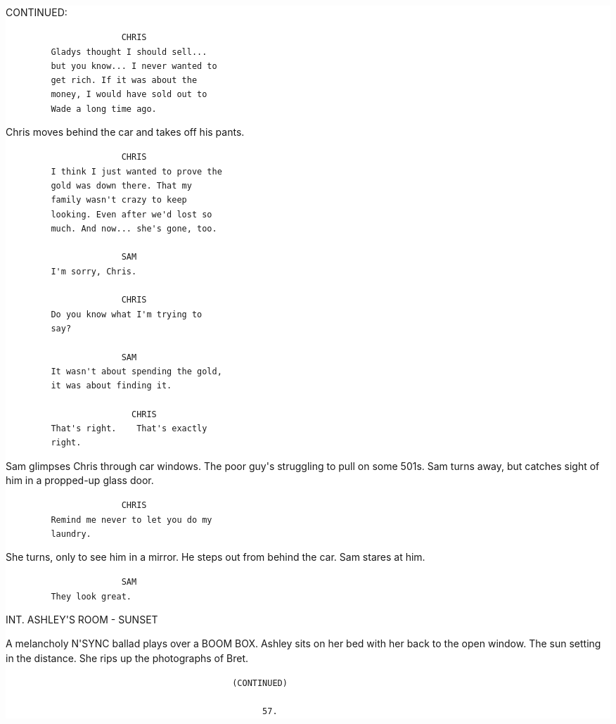 CONTINUED:

                           CHRIS
             Gladys thought I should sell...
             but you know... I never wanted to
             get rich. If it was about the
             money, I would have sold out to
             Wade a long time ago.

Chris moves behind the car and takes off his pants.

                           CHRIS
             I think I just wanted to prove the
             gold was down there. That my
             family wasn't crazy to keep
             looking. Even after we'd lost so
             much. And now... she's gone, too.

                           SAM
             I'm sorry, Chris.

                           CHRIS
             Do you know what I'm trying to
             say?

                           SAM
             It wasn't about spending the gold,
             it was about finding it.

                             CHRIS
             That's right.    That's exactly
             right.

Sam glimpses Chris through car windows. The poor guy's
struggling to pull on some 501s. Sam turns away, but
catches sight of him in a propped-up glass door.

                           CHRIS
             Remind me never to let you do my
             laundry.

She turns, only to see him in a mirror. He steps out
from behind the car. Sam stares at him.

                           SAM
             They look great.


INT. ASHLEY'S ROOM - SUNSET

A melancholy N'SYNC ballad plays over a BOOM BOX. Ashley
sits on her bed with her back to the open window. The
sun setting in the distance. She rips up the photographs
of Bret.

                                                 (CONTINUED)

                                                       57.

